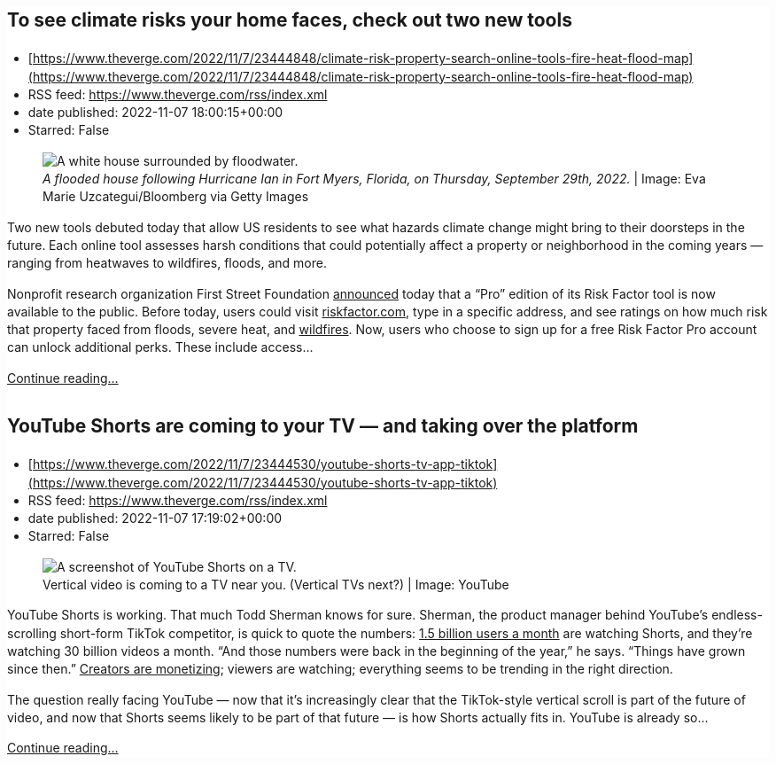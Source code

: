 ## To see climate risks your home faces, check out two new tools
 - [https://www.theverge.com/2022/11/7/23444848/climate-risk-property-search-online-tools-fire-heat-flood-map](https://www.theverge.com/2022/11/7/23444848/climate-risk-property-search-online-tools-fire-heat-flood-map)
 - RSS feed: https://www.theverge.com/rss/index.xml
 - date published: 2022-11-07 18:00:15+00:00
 - Starred: False

<figure>
      <img alt="A white house surrounded by floodwater." src="https://cdn.vox-cdn.com/thumbor/qRtXQt4JCJL0wEgMxUS9yiLc4S4=/0x0:6702x4468/1310x873/cdn.vox-cdn.com/uploads/chorus_image/image/71596699/1243596172.0.jpg" />
        <figcaption><em>A flooded house following Hurricane Ian in Fort Myers, Florida, on Thursday, September 29th, 2022.</em> | Image: Eva Marie Uzcategui/Bloomberg via Getty Images</figcaption>
    </figure>

  <p id="2nbeh2">Two new tools debuted today that allow US residents to see what hazards climate change might bring to their doorsteps in the future.<strong> </strong>Each online tool assesses harsh conditions that could potentially affect a property or neighborhood in the coming years — ranging from heatwaves to wildfires, floods, and more.</p>
<p id="t7Za3T">Nonprofit research organization First Street Foundation <a href="https://firststreet.org/press/press-release-2022-risk-factor-pro-2/">announced</a> today that a “Pro” edition of its Risk Factor tool is now available to the public. Before today, users could visit <a href="http://riskfactor.com">riskfactor.com</a>, type in a specific address, and see ratings on how much risk that property faced from floods, severe heat, and <a href="https://www.theverge.com/2022/5/16/23075120/half-united-states-properties-wildfire-risk">wildfires</a>. Now, users who choose to sign up for a free Risk Factor Pro account can unlock additional perks. These include access...</p>
  <p>
    <a href="https://www.theverge.com/2022/11/7/23444848/climate-risk-property-search-online-tools-fire-heat-flood-map">Continue reading&hellip;</a>
  </p>

## YouTube Shorts are coming to your TV — and taking over the platform
 - [https://www.theverge.com/2022/11/7/23444530/youtube-shorts-tv-app-tiktok](https://www.theverge.com/2022/11/7/23444530/youtube-shorts-tv-app-tiktok)
 - RSS feed: https://www.theverge.com/rss/index.xml
 - date published: 2022-11-07 17:19:02+00:00
 - Starred: False

<figure>
      <img alt="A screenshot of YouTube Shorts on a TV." src="https://cdn.vox-cdn.com/thumbor/0gfrnUKtdXL1kxgr2SYBk0ht7GE=/0x117:2800x1984/1310x873/cdn.vox-cdn.com/uploads/chorus_image/image/71596403/shorts_tv_static__1___2_.0.png" />
        <figcaption>Vertical video is coming to a TV near you. (Vertical TVs next?) | Image: YouTube</figcaption>
    </figure>

  <p id="mjXwze">YouTube Shorts is working. That much Todd Sherman knows for sure. Sherman, the product manager behind YouTube’s endless-scrolling short-form TikTok competitor, is quick to quote the numbers: <a href="https://www.theverge.com/2022/6/15/23167577/youtube-shorts-viewers-advertising-creator-monetization">1.5 billion users a month</a> are watching Shorts, and they’re watching 30 billion videos a month. “And those numbers were back in the beginning of the year,” he says. “Things have grown since then.” <a href="https://www.theverge.com/2022/9/16/23356279/youtube-shorts-monetization-ads-partner-program-tiktok">Creators are monetizing</a>; viewers are watching; everything seems to be trending in the right direction.</p>
<p id="YJd9u3">The question really facing YouTube — now that it’s increasingly clear that the TikTok-style vertical scroll is part of the future of video, and now that Shorts seems likely to be part of that future — is how Shorts actually fits in. YouTube is already so...</p>
  <p>
    <a href="https://www.theverge.com/2022/11/7/23444530/youtube-shorts-tv-app-tiktok">Continue reading&hellip;</a>
  </p>
